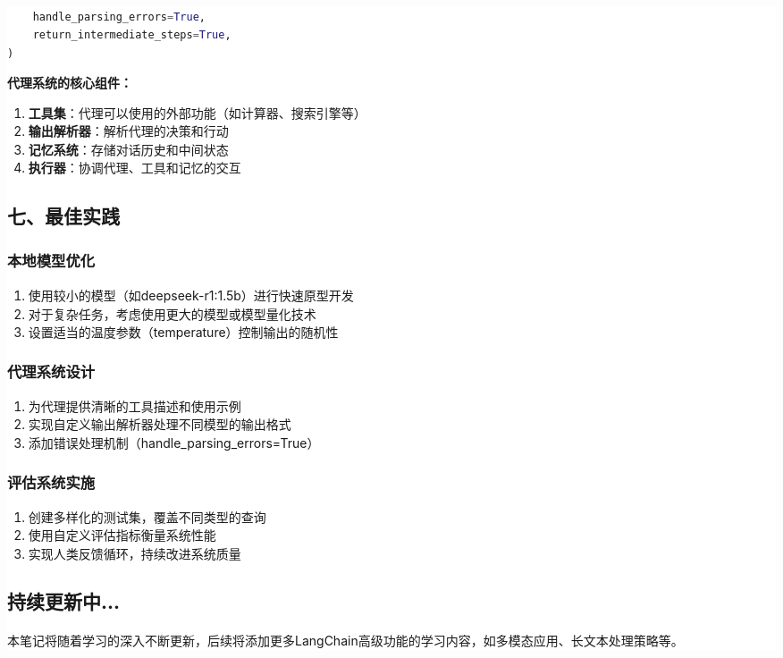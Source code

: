 ```python
    handle_parsing_errors=True,
    return_intermediate_steps=True,
)
```

**代理系统的核心组件：**
1. **工具集**：代理可以使用的外部功能（如计算器、搜索引擎等）
2. **输出解析器**：解析代理的决策和行动
3. **记忆系统**：存储对话历史和中间状态
4. **执行器**：协调代理、工具和记忆的交互

## 七、最佳实践

### 本地模型优化
1. 使用较小的模型（如deepseek-r1:1.5b）进行快速原型开发
2. 对于复杂任务，考虑使用更大的模型或模型量化技术
3. 设置适当的温度参数（temperature）控制输出的随机性

### 代理系统设计
1. 为代理提供清晰的工具描述和使用示例
2. 实现自定义输出解析器处理不同模型的输出格式
3. 添加错误处理机制（handle_parsing_errors=True）

### 评估系统实施
1. 创建多样化的测试集，覆盖不同类型的查询
2. 使用自定义评估指标衡量系统性能
3. 实现人类反馈循环，持续改进系统质量

## 持续更新中...

本笔记将随着学习的深入不断更新，后续将添加更多LangChain高级功能的学习内容，如多模态应用、长文本处理策略等。
